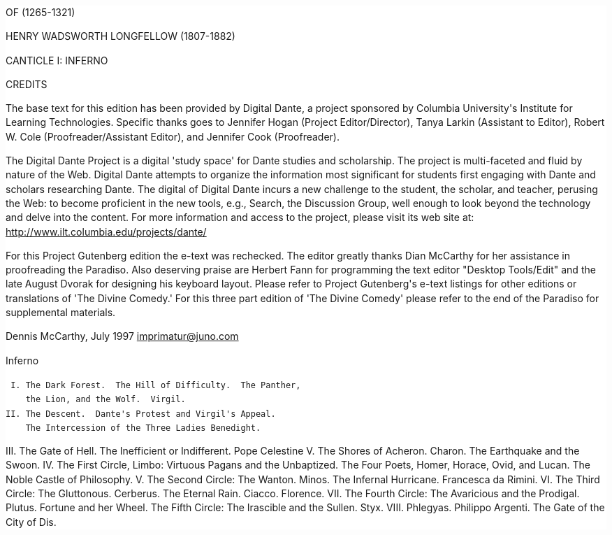 


OF 
(1265-1321)



HENRY WADSWORTH LONGFELLOW
(1807-1882)




CANTICLE I: INFERNO




CREDITS


The base text for this edition has been provided by Digital Dante, a
project sponsored by Columbia University's Institute for Learning
Technologies.  Specific thanks goes to Jennifer Hogan (Project
Editor/Director), Tanya Larkin (Assistant to Editor), Robert W. Cole
(Proofreader/Assistant Editor), and Jennifer Cook (Proofreader).

The Digital Dante Project is a digital 'study space' for Dante studies and
scholarship.  The project is multi-faceted and fluid by nature of the Web.
Digital Dante attempts to organize the information most significant for
students first engaging with Dante and scholars researching Dante.  The
digital of Digital Dante incurs a new challenge to the student, the
scholar, and teacher, perusing the Web: to become proficient in the new
tools, e.g., Search, the Discussion Group, well enough to look beyond the
technology and delve into the content.  For more information and access to
the project, please visit its web site at:
http://www.ilt.columbia.edu/projects/dante/

For this Project Gutenberg edition the e-text was rechecked.  The editor
greatly thanks Dian McCarthy for her assistance in proofreading the
Paradiso.  Also deserving praise are Herbert Fann for programming the text
editor "Desktop Tools/Edit" and the late August Dvorak for designing his
keyboard layout.  Please refer to Project Gutenberg's e-text listings for
other editions or translations of 'The Divine Comedy.'  For this three part
edition of 'The Divine Comedy' please refer to the end of the Paradiso for
supplemental materials.

Dennis McCarthy, July 1997
imprimatur@juno.com





Inferno

     I. The Dark Forest.  The Hill of Difficulty.  The Panther,
        the Lion, and the Wolf.  Virgil.
    II. The Descent.  Dante's Protest and Virgil's Appeal.
        The Intercession of the Three Ladies Benedight.
   III. The Gate of Hell.  The Inefficient or Indifferent.
        Pope Celestine V.  The Shores of Acheron.  Charon.
        The Earthquake and the Swoon.
    IV. The First Circle, Limbo: Virtuous Pagans and the Unbaptized.
        The Four Poets, Homer, Horace, Ovid, and Lucan.  The Noble
        Castle of Philosophy.
     V. The Second Circle: The Wanton.  Minos.  The Infernal Hurricane.
        Francesca da Rimini.
    VI. The Third Circle: The Gluttonous.  Cerberus.  The Eternal Rain.
        Ciacco.  Florence.
   VII. The Fourth Circle: The Avaricious and the Prodigal.
        Plutus.  Fortune and her Wheel.  The Fifth Circle:
        The Irascible and the Sullen.  Styx.
  VIII. Phlegyas.  Philippo Argenti.  The Gate of the City of Dis.